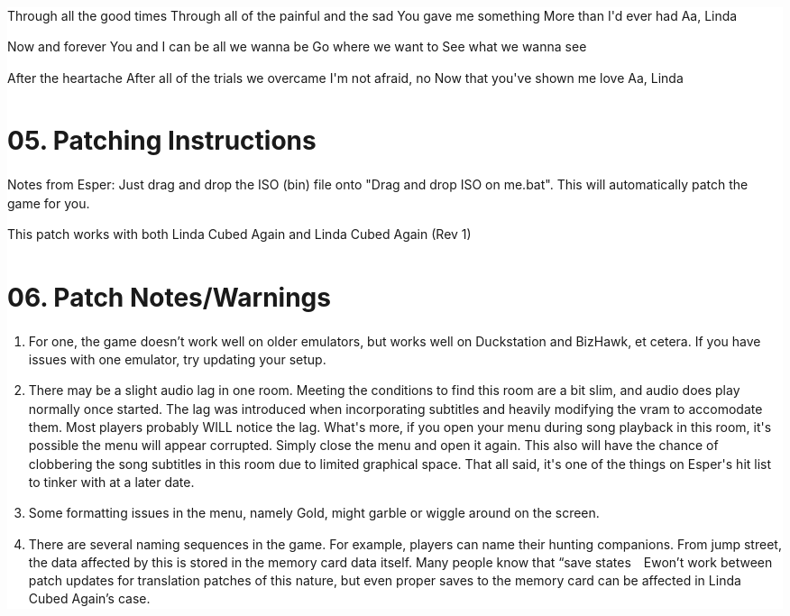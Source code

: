 Through all the good times
Through all of the painful and the sad
You gave me something
More than I'd ever had
Aa, Linda

Now and forever
You and I can be all we wanna be
Go where we want to
See what we wanna see

After the heartache
After all of the trials we overcame
I'm not afraid, no
Now that you've shown me love
Aa, Linda

# 05. Patching Instructions
 
Notes from Esper: Just drag and drop the ISO (bin) file onto "Drag and drop ISO on me.bat". This will automatically patch the game for you.

This patch works with both Linda Cubed Again and Linda Cubed Again (Rev 1)

# 06. Patch Notes/Warnings
1. For one, the game doesn’t work well on older emulators,
but works well on Duckstation and BizHawk, et cetera.
If you have issues with one emulator, try updating
your setup.

2. There may be a slight audio lag in one room.
Meeting the conditions to find this room are a bit
slim, and audio does play normally once started.
The lag was introduced when incorporating subtitles
and heavily modifying the vram to accomodate them.
Most players probably WILL notice the lag. What's
more,  if you open your menu during song playback 
in this room, it's possible the menu will appear
corrupted.  Simply close the menu and open it again.
This also will have the chance of clobbering the
song subtitles in this room due to limited graphical
space. That all said, it's one of the things on
Esper's hit list to tinker with at a later date.

3. Some formatting issues in the menu, namely Gold,
might garble or wiggle around on the screen.

4. There are several naming sequences in the game. For
example, players can name their hunting companions.
From jump street, the data affected by this is stored
in the memory card data itself. Many people know that
“save states Ewon’t work between patch updates for
translation patches of this nature, but even proper saves
to the memory card can be affected in Linda Cubed Again’s
case.
